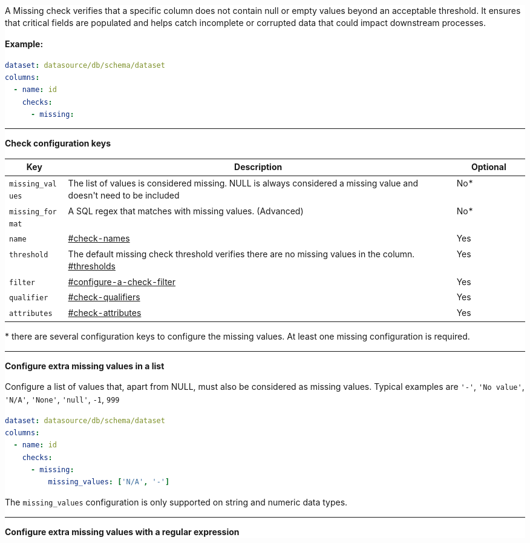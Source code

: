 A Missing check verifies that a specific column does not contain null or empty values beyond an acceptable threshold. It ensures that critical fields are populated and helps catch incomplete or corrupted data that could impact downstream processes.

**Example:**

```yaml
dataset: datasource/db/schema/dataset
columns:
  - name: id
    checks:
      - missing:
```

***

**Check configuration keys**

<table><thead><tr><th>Key</th><th>Description</th><th width="106.33331298828125">Optional</th></tr></thead><tbody><tr><td><code>missing_values</code></td><td>The list of values is considered missing. NULL is always considered a missing value and doesn't need to be included</td><td>No*</td></tr><tr><td><code>missing_format</code></td><td>A SQL regex that matches with missing values. (Advanced)</td><td>No*</td></tr><tr><td><code>name</code></td><td><a data-mention href="./#check-names">#check-names</a></td><td>Yes</td></tr><tr><td><code>threshold</code></td><td>The default missing check threshold verifies there are no missing values in the column. <a data-mention href="./#thresholds">#thresholds</a></td><td>Yes</td></tr><tr><td><code>filter</code></td><td><a data-mention href="./#configure-a-check-filter">#configure-a-check-filter</a></td><td>Yes</td></tr><tr><td><code>qualifier</code></td><td><a data-mention href="./#check-qualifiers">#check-qualifiers</a></td><td>Yes</td></tr><tr><td><code>attributes</code></td><td><a data-mention href="./#check-attributes">#check-attributes</a></td><td>Yes</td></tr></tbody></table>

\* there are several configuration keys to configure the missing values. At least one missing configuration is required.&#x20;



***

**Configure extra missing values in a list**

Configure a list of values that, apart from NULL, must also be considered as missing values. Typical examples are `'-'`, `'No value'`, `'N/A'`, `'None'`, `'null'`, `-1`, `999`

```yaml
dataset: datasource/db/schema/dataset
columns:
  - name: id
    checks:
      - missing:
          missing_values: ['N/A', '-']
```

The `missing_values` configuration is only supported on string and numeric data types.

***

**Configure extra missing values with a regular expression**
